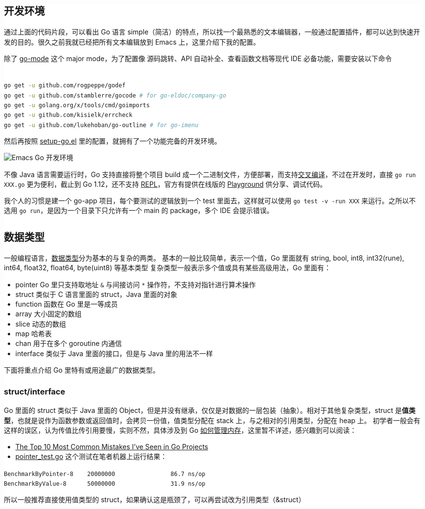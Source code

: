 ## 开发环境

通过上面的代码片段，可以看出 Go 语言 simple（简洁）的特点，所以找一个最熟悉的文本编辑器，一般通过配置插件，都可以达到快速开发的目的。很久之前我就已经把所有文本编辑放到 Emacs 上，这里介绍下我的配置。

除了 [go-mode](https://github.com/dominikh/go-mode.el) 这个 major mode，为了配置像 源码跳转、API 自动补全、查看函数文档等现代 IDE 必备功能，需要安装以下命令
```sh

go get -u github.com/rogpeppe/godef
go get -u github.com/stamblerre/gocode # for go-eldoc/company-go
go get -u golang.org/x/tools/cmd/goimports
go get -u github.com/kisielk/errcheck
go get -u github.com/lukehoban/go-outline # for go-imenu
```
然后再按照 [setup-go.el](https://github.com/jiacai2050/dotfiles/blob/master/.emacs.d/customizations/setup-go.el) 里的配置，就拥有了一个功能完备的开发环境。

![Emacs Go 开发环境](https://img.alicdn.com/imgextra/i3/581166664/O1CN01TBr6Xm1z69vZesJfk_!!581166664.png)

不像 Java 语言需要运行时，Go 支持直接将整个项目 build 成一个二进制文件，方便部署，而支持[交叉编译](https://dave.cheney.net/2015/08/22/cross-compilation-with-go-1-5)，不过在开发时，直接 `go run XXX.go` 更为便利，截止到 Go 1.12，还不支持 [REPL](https://stackoverflow.com/questions/8513609/does-go-provide-repl)，官方有提供在线版的 [Playground](https://play.golang.org/) 供分享、调试代码。

我个人的习惯是建一个 go-app 项目，每个要测试的逻辑放到一个 test 里面去，这样就可以使用 `go test -v -run XXX` 来运行。之所以不选用 `go run`，是因为一个目录下只允许有一个 main 的 package，多个 IDE 会提示错误。

## 数据类型

一般编程语言，[数据类型](https://go101.org/article/type-system-overview.html)分为基本的与复杂的两类。
基本的一般比较简单，表示一个值，Go 里面就有 string, bool, int8, int32(rune), int64, float32, float64, byte(uint8) 等基本类型
复杂类型一般表示多个值或具有某些高级用法，Go 里面有：
- pointer Go 里只支持取地址 `&` 与间接访问 `*` 操作符，不支持对指针进行算术操作
- struct 类似于 C 语言里面的 struct，Java 里面的对象
- function 函数在 Go 里是一等成员
- array 大小固定的数组
- slice 动态的数组
- map 哈希表
- chan 用于在多个 goroutine 内通信
- interface 类似于 Java 里面的接口，但是与 Java 里的用法不一样

下面将重点介绍 Go 里特有或用途最广的数据类型。

### struct/interface
Go 里面的 struct 类似于 Java 里面的 Object，但是并没有继承，仅仅是对数据的一层包装（抽象）。相对于其他复杂类型，struct 是**值类型**，也就是说作为函数参数或返回值时，会拷贝一份值，值类型分配在 stack 上，与之相对的引用类型，分配在 heap 上。
初学者一般会有这样的误区，认为传值比传引用要慢，实则不然，具体涉及到 Go [如何管理内存](https://www.ardanlabs.com/blog/2017/05/language-mechanics-on-stacks-and-pointers.html)，这里暂不详述，感兴趣到可以阅读：
- [The Top 10 Most Common Mistakes I’ve Seen in Go Projects](https://itnext.io/the-top-10-most-common-mistakes-ive-seen-in-go-projects-4b79d4f6cd65)
- [pointer_test.go](https://gist.github.com/teivah/a32a8e9039314a48f03538f3f9535537) 这个测试在笔者机器上运行结果：
```
BenchmarkByPointer-8    20000000                86.7 ns/op
BenchmarkByValue-8      50000000                31.9 ns/op
```
所以一般推荐直接使用值类型的 struct，如果确认这是瓶颈了，可以再尝试改为引用类型（&struct）

